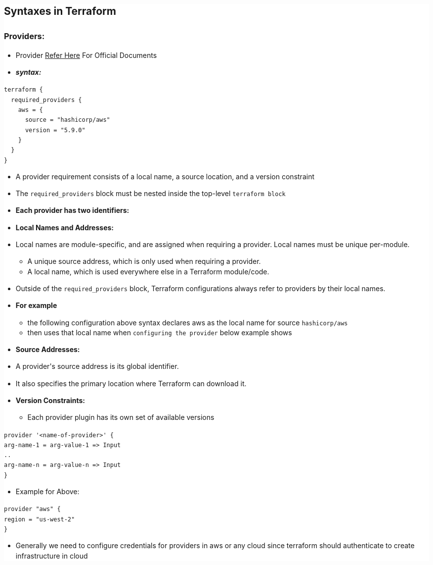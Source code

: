 Syntaxes in Terraform
---------------------
### Providers: 
* Provider [Refer Here](https://developer.hashicorp.com/terraform/language/providers/configuration) For Official Documents

* ***syntax:***
```
terraform {
  required_providers {
    aws = {
      source = "hashicorp/aws"
      version = "5.9.0"
    }
  }
}
```

* A provider requirement consists of a local name, a source location, and a version constraint
* The `required_providers` block must be nested inside the top-level `terraform block`
* **Each provider has two identifiers:**
* **Local Names and Addresses:**
* Local names are module-specific, and are assigned when requiring a provider. Local names must be unique per-module.
    * A unique source address, which is only used when requiring a provider.
    * A local name, which is used everywhere else in a Terraform module/code.
* Outside of the `required_providers` block, Terraform configurations always refer to providers by their local names.     
* **For example**
    * the following configuration above syntax declares
    aws as the local name for source `hashicorp/aws`
    * then uses that local name when `configuring the provider` below example shows 

* **Source Addresses:**
* A provider's source address is its global identifier. 
* It also specifies the primary location where Terraform can download it.

* **Version Constraints:**
  * Each provider plugin has its own set of available versions
  
```
provider '<name-of-provider>' {
arg-name-1 = arg-value-1 => Input
..
arg-name-n = arg-value-n => Input
}
```
* Example for Above:
```
provider "aws" {
region = "us-west-2"
}
```
* Generally we need to configure credentials for providers in aws or any cloud since terraform should authenticate to create infrastructure in cloud
